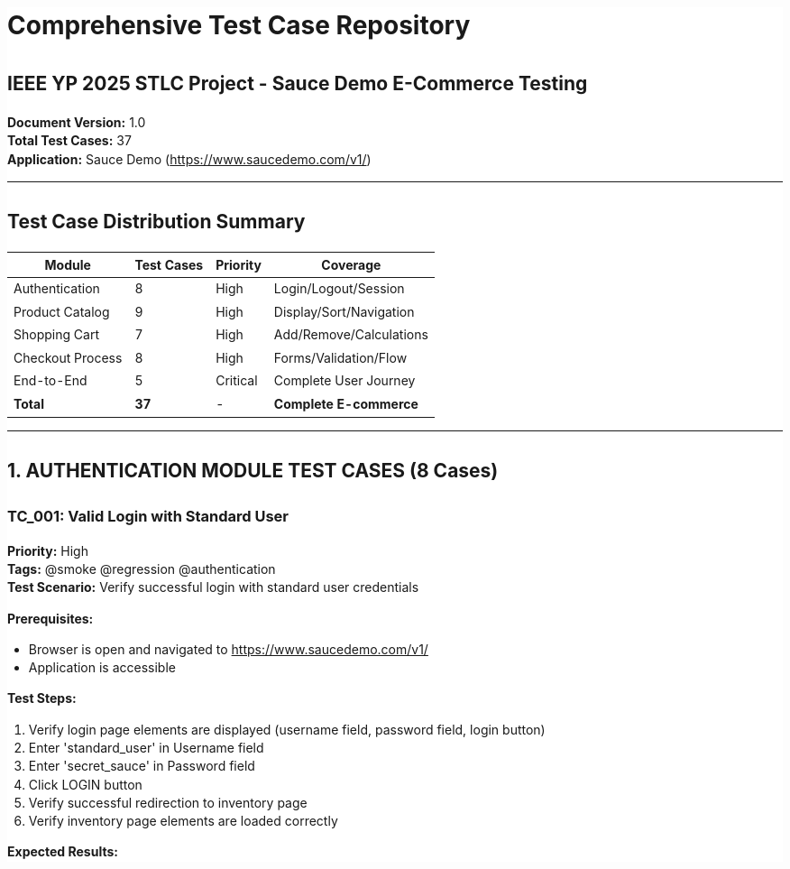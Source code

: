# Comprehensive Test Case Repository

## IEEE YP 2025 STLC Project - Sauce Demo E-Commerce Testing

**Document Version:** 1.0  
**Total Test Cases:** 37  
**Application:** Sauce Demo (https://www.saucedemo.com/v1/)

---

## Test Case Distribution Summary

| Module           | Test Cases | Priority | Coverage                |
| ---------------- | ---------- | -------- | ----------------------- |
| Authentication   | 8          | High     | Login/Logout/Session    |
| Product Catalog  | 9          | High     | Display/Sort/Navigation |
| Shopping Cart    | 7          | High     | Add/Remove/Calculations |
| Checkout Process | 8          | High     | Forms/Validation/Flow   |
| End-to-End       | 5          | Critical | Complete User Journey   |
| **Total**        | **37**     | -        | **Complete E-commerce** |

---

## 1. AUTHENTICATION MODULE TEST CASES (8 Cases)

### TC_001: Valid Login with Standard User

**Priority:** High  
**Tags:** @smoke @regression @authentication  
**Test Scenario:** Verify successful login with standard user credentials

**Prerequisites:**

- Browser is open and navigated to https://www.saucedemo.com/v1/
- Application is accessible

**Test Steps:**

1. Verify login page elements are displayed (username field, password field, login button)
2. Enter 'standard_user' in Username field
3. Enter 'secret_sauce' in Password field
4. Click LOGIN button
5. Verify successful redirection to inventory page
6. Verify inventory page elements are loaded correctly

**Expected Results:**
